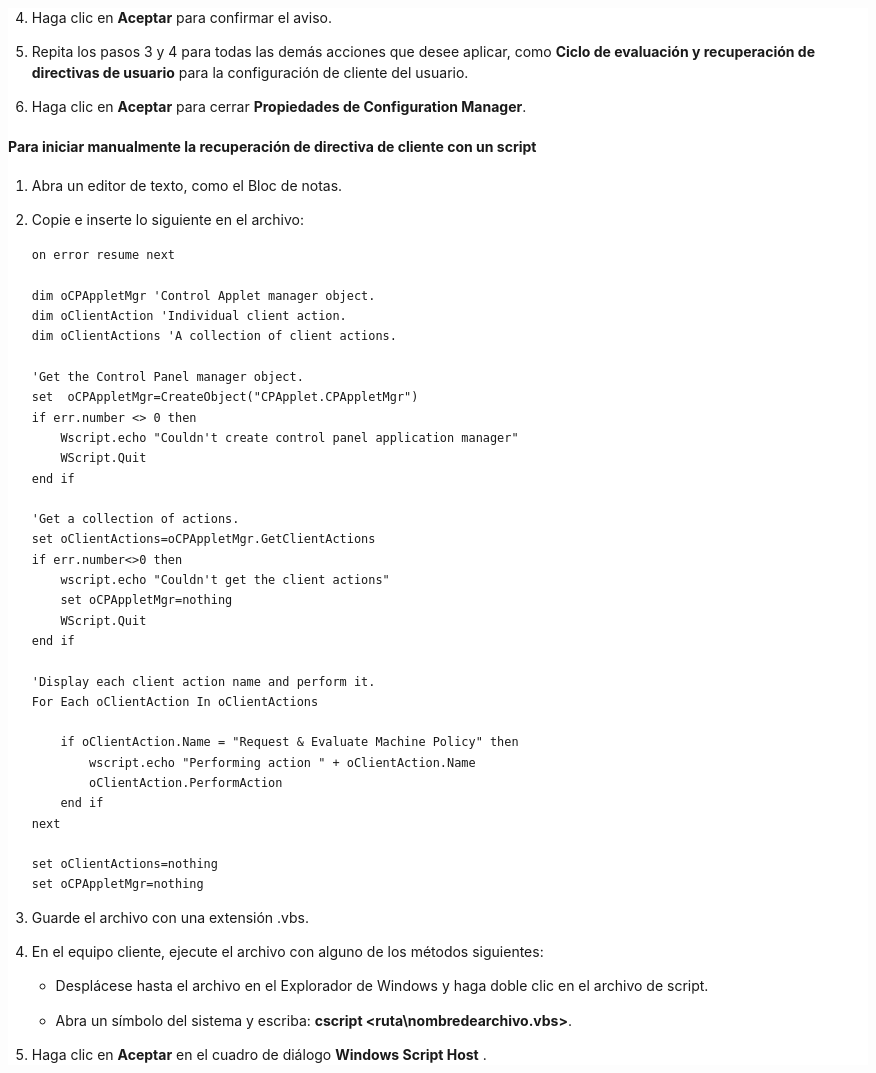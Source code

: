 4.  Haga clic en **Aceptar** para confirmar el aviso.  

5.  Repita los pasos 3 y 4 para todas las demás acciones que desee aplicar, como **Ciclo de evaluación y recuperación de directivas de usuario** para la configuración de cliente del usuario.  

6.  Haga clic en **Aceptar** para cerrar **Propiedades de Configuration Manager**.  

#### <a name="to-manually-initiate-client-policy-retrieval-by-using-a-script"></a>Para iniciar manualmente la recuperación de directiva de cliente con un script  

1.  Abra un editor de texto, como el Bloc de notas.  

2.  Copie e inserte lo siguiente en el archivo:  

    ```  
    on error resume next  

    dim oCPAppletMgr 'Control Applet manager object.  
    dim oClientAction 'Individual client action.  
    dim oClientActions 'A collection of client actions.  

    'Get the Control Panel manager object.  
    set  oCPAppletMgr=CreateObject("CPApplet.CPAppletMgr")  
    if err.number <> 0 then  
        Wscript.echo "Couldn't create control panel application manager"  
        WScript.Quit  
    end if  

    'Get a collection of actions.  
    set oClientActions=oCPAppletMgr.GetClientActions  
    if err.number<>0 then  
        wscript.echo "Couldn't get the client actions"  
        set oCPAppletMgr=nothing  
        WScript.Quit  
    end if  

    'Display each client action name and perform it.  
    For Each oClientAction In oClientActions  

        if oClientAction.Name = "Request & Evaluate Machine Policy" then  
            wscript.echo "Performing action " + oClientAction.Name   
            oClientAction.PerformAction  
        end if  
    next  

    set oClientActions=nothing  
    set oCPAppletMgr=nothing  
    ```  

3.  Guarde el archivo con una extensión .vbs.  

4.  En el equipo cliente, ejecute el archivo con alguno de los métodos siguientes:  

    -   Desplácese hasta el archivo en el Explorador de Windows y haga doble clic en el archivo de script.  

    -   Abra un símbolo del sistema y escriba: **cscript &lt;ruta\nombredearchivo.vbs>**.  

5.  Haga clic en **Aceptar** en el cuadro de diálogo **Windows Script Host** .  






